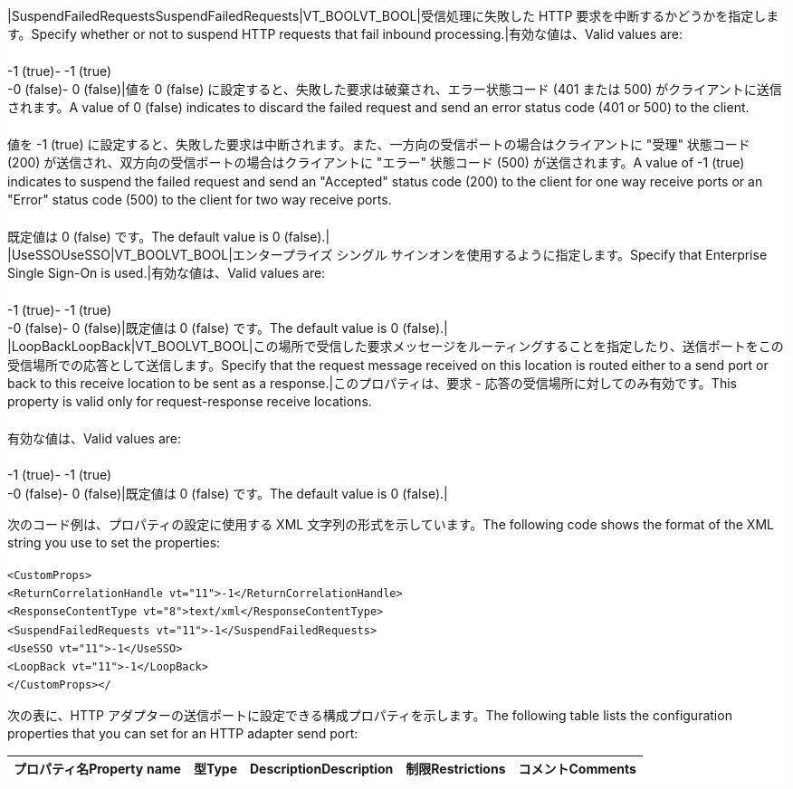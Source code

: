 |<span data-ttu-id="ef21e-124">SuspendFailedRequests</span><span class="sxs-lookup"><span data-stu-id="ef21e-124">SuspendFailedRequests</span></span>|<span data-ttu-id="ef21e-125">VT_BOOL</span><span class="sxs-lookup"><span data-stu-id="ef21e-125">VT_BOOL</span></span>|<span data-ttu-id="ef21e-126">受信処理に失敗した HTTP 要求を中断するかどうかを指定します。</span><span class="sxs-lookup"><span data-stu-id="ef21e-126">Specify whether or not to suspend HTTP requests that fail inbound processing.</span></span>|<span data-ttu-id="ef21e-127">有効な値は、</span><span class="sxs-lookup"><span data-stu-id="ef21e-127">Valid values are:</span></span><br /><br /> <span data-ttu-id="ef21e-128">-1 (true)</span><span class="sxs-lookup"><span data-stu-id="ef21e-128">-   -1 (true)</span></span><br /><span data-ttu-id="ef21e-129">-0 (false)</span><span class="sxs-lookup"><span data-stu-id="ef21e-129">-   0 (false)</span></span>|<span data-ttu-id="ef21e-130">値を 0 (false) に設定すると、失敗した要求は破棄され、エラー状態コード (401 または 500) がクライアントに送信されます。</span><span class="sxs-lookup"><span data-stu-id="ef21e-130">A value of 0 (false) indicates to discard the failed request and send an error status code (401 or 500) to the client.</span></span><br /><br /> <span data-ttu-id="ef21e-131">値を -1 (true) に設定すると、失敗した要求は中断されます。また、一方向の受信ポートの場合はクライアントに "受理" 状態コード (200) が送信され、双方向の受信ポートの場合はクライアントに "エラー" 状態コード (500) が送信されます。</span><span class="sxs-lookup"><span data-stu-id="ef21e-131">A value of -1 (true) indicates to suspend the failed request and send an "Accepted" status code (200) to the client for one way receive ports or an "Error" status code (500) to the client for two way receive ports.</span></span><br /><br /> <span data-ttu-id="ef21e-132">既定値は 0 (false) です。</span><span class="sxs-lookup"><span data-stu-id="ef21e-132">The default value is 0 (false).</span></span>|  
|<span data-ttu-id="ef21e-133">UseSSO</span><span class="sxs-lookup"><span data-stu-id="ef21e-133">UseSSO</span></span>|<span data-ttu-id="ef21e-134">VT_BOOL</span><span class="sxs-lookup"><span data-stu-id="ef21e-134">VT_BOOL</span></span>|<span data-ttu-id="ef21e-135">エンタープライズ シングル サインオンを使用するように指定します。</span><span class="sxs-lookup"><span data-stu-id="ef21e-135">Specify that Enterprise Single Sign-On is used.</span></span>|<span data-ttu-id="ef21e-136">有効な値は、</span><span class="sxs-lookup"><span data-stu-id="ef21e-136">Valid values are:</span></span><br /><br /> <span data-ttu-id="ef21e-137">-1 (true)</span><span class="sxs-lookup"><span data-stu-id="ef21e-137">-   -1 (true)</span></span><br /><span data-ttu-id="ef21e-138">-0 (false)</span><span class="sxs-lookup"><span data-stu-id="ef21e-138">-   0 (false)</span></span>|<span data-ttu-id="ef21e-139">既定値は 0 (false) です。</span><span class="sxs-lookup"><span data-stu-id="ef21e-139">The default value is 0 (false).</span></span>|  
|<span data-ttu-id="ef21e-140">LoopBack</span><span class="sxs-lookup"><span data-stu-id="ef21e-140">LoopBack</span></span>|<span data-ttu-id="ef21e-141">VT_BOOL</span><span class="sxs-lookup"><span data-stu-id="ef21e-141">VT_BOOL</span></span>|<span data-ttu-id="ef21e-142">この場所で受信した要求メッセージをルーティングすることを指定したり、送信ポートをこの受信場所での応答として送信します。</span><span class="sxs-lookup"><span data-stu-id="ef21e-142">Specify that the request message received on this location is routed either to a send port or back to this receive location to be sent as a response.</span></span>|<span data-ttu-id="ef21e-143">このプロパティは、要求 - 応答の受信場所に対してのみ有効です。</span><span class="sxs-lookup"><span data-stu-id="ef21e-143">This property is valid only for request-response receive locations.</span></span><br /><br /> <span data-ttu-id="ef21e-144">有効な値は、</span><span class="sxs-lookup"><span data-stu-id="ef21e-144">Valid values are:</span></span><br /><br /> <span data-ttu-id="ef21e-145">-1 (true)</span><span class="sxs-lookup"><span data-stu-id="ef21e-145">-   -1 (true)</span></span><br /><span data-ttu-id="ef21e-146">-0 (false)</span><span class="sxs-lookup"><span data-stu-id="ef21e-146">-   0 (false)</span></span>|<span data-ttu-id="ef21e-147">既定値は 0 (false) です。</span><span class="sxs-lookup"><span data-stu-id="ef21e-147">The default value is 0 (false).</span></span>|  
  
 <span data-ttu-id="ef21e-148">次のコード例は、プロパティの設定に使用する XML 文字列の形式を示しています。</span><span class="sxs-lookup"><span data-stu-id="ef21e-148">The following code shows the format of the XML string you use to set the properties:</span></span>  
  
```  
<CustomProps>  
<ReturnCorrelationHandle vt="11">-1</ReturnCorrelationHandle>  
<ResponseContentType vt="8">text/xml</ResponseContentType>  
<SuspendFailedRequests vt="11">-1</SuspendFailedRequests>  
<UseSSO vt="11">-1</UseSSO>  
<LoopBack vt="11">-1</LoopBack>  
</CustomProps></  
```  
  
 <span data-ttu-id="ef21e-149">次の表に、HTTP アダプターの送信ポートに設定できる構成プロパティを示します。</span><span class="sxs-lookup"><span data-stu-id="ef21e-149">The following table lists the configuration properties that you can set for an HTTP adapter send port:</span></span>  
  
|<span data-ttu-id="ef21e-150">プロパティ名</span><span class="sxs-lookup"><span data-stu-id="ef21e-150">Property name</span></span>|<span data-ttu-id="ef21e-151">型</span><span class="sxs-lookup"><span data-stu-id="ef21e-151">Type</span></span>|<span data-ttu-id="ef21e-152">Description</span><span class="sxs-lookup"><span data-stu-id="ef21e-152">Description</span></span>|<span data-ttu-id="ef21e-153">制限</span><span class="sxs-lookup"><span data-stu-id="ef21e-153">Restrictions</span></span>|<span data-ttu-id="ef21e-154">コメント</span><span class="sxs-lookup"><span data-stu-id="ef21e-154">Comments</span></span>|  
|-------------------|----------|-----------------|------------------|--------------|  